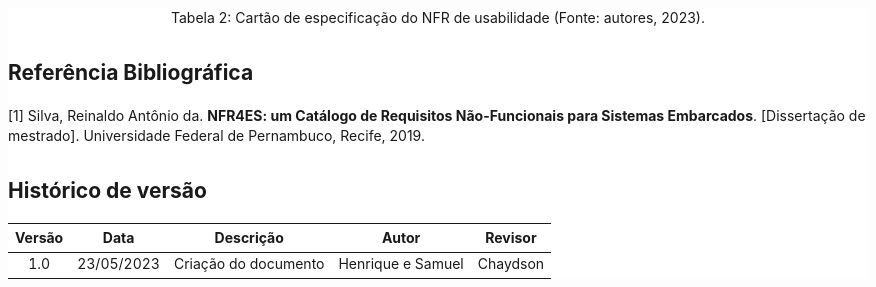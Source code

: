 <div style="text-align: center">
<p> Tabela 2: Cartão de especificação do NFR de usabilidade (Fonte: autores, 2023). </p>
</div>

## Referência Bibliográfica

[1] Silva, Reinaldo Antônio da. **NFR4ES: um Catálogo de Requisitos Não-Funcionais para
Sistemas Embarcados**. [Dissertação de mestrado]. Universidade Federal de Pernambuco, Recife, 2019.


## Histórico de versão

| Versão |    Data    |      Descrição      |       Autor       | Revisor |
| :-----: | :--------: | :--------------------: | :---------------: | :------: |
|   1.0   | 23/05/2023 | Criação do documento | Henrique e Samuel | Chaydson |
